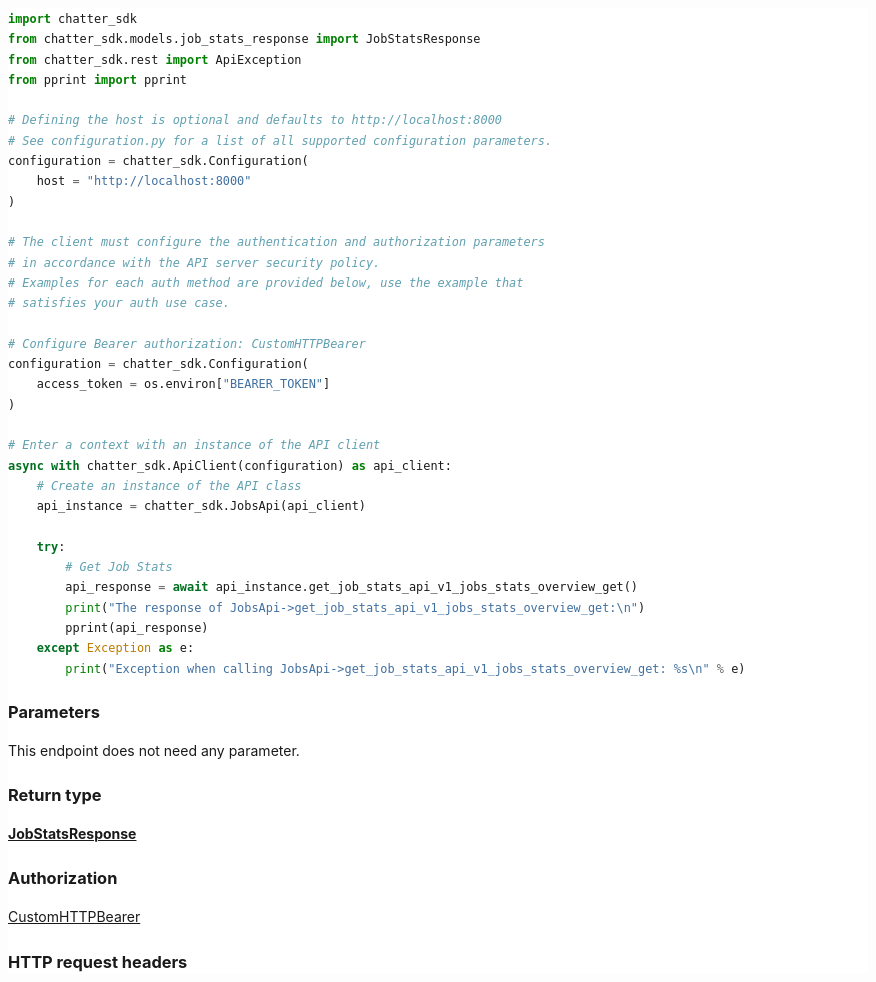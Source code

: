 ```python
import chatter_sdk
from chatter_sdk.models.job_stats_response import JobStatsResponse
from chatter_sdk.rest import ApiException
from pprint import pprint

# Defining the host is optional and defaults to http://localhost:8000
# See configuration.py for a list of all supported configuration parameters.
configuration = chatter_sdk.Configuration(
    host = "http://localhost:8000"
)

# The client must configure the authentication and authorization parameters
# in accordance with the API server security policy.
# Examples for each auth method are provided below, use the example that
# satisfies your auth use case.

# Configure Bearer authorization: CustomHTTPBearer
configuration = chatter_sdk.Configuration(
    access_token = os.environ["BEARER_TOKEN"]
)

# Enter a context with an instance of the API client
async with chatter_sdk.ApiClient(configuration) as api_client:
    # Create an instance of the API class
    api_instance = chatter_sdk.JobsApi(api_client)

    try:
        # Get Job Stats
        api_response = await api_instance.get_job_stats_api_v1_jobs_stats_overview_get()
        print("The response of JobsApi->get_job_stats_api_v1_jobs_stats_overview_get:\n")
        pprint(api_response)
    except Exception as e:
        print("Exception when calling JobsApi->get_job_stats_api_v1_jobs_stats_overview_get: %s\n" % e)
```



### Parameters

This endpoint does not need any parameter.

### Return type

[**JobStatsResponse**](JobStatsResponse.md)

### Authorization

[CustomHTTPBearer](../README.md#CustomHTTPBearer)

### HTTP request headers
